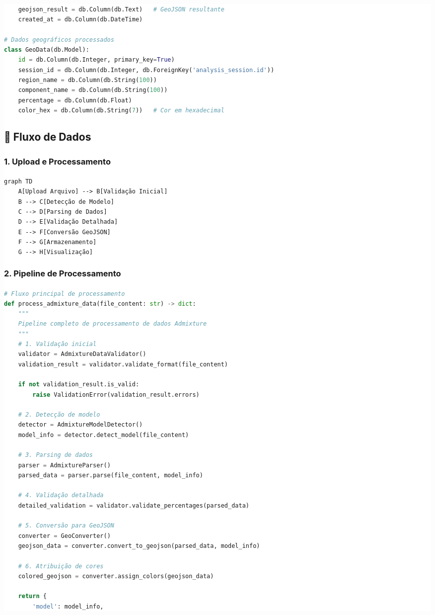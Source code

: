 ```python
    geojson_result = db.Column(db.Text)   # GeoJSON resultante
    created_at = db.Column(db.DateTime)

# Dados geográficos processados
class GeoData(db.Model):
    id = db.Column(db.Integer, primary_key=True)
    session_id = db.Column(db.Integer, db.ForeignKey('analysis_session.id'))
    region_name = db.Column(db.String(100))
    component_name = db.Column(db.String(100))
    percentage = db.Column(db.Float)
    color_hex = db.Column(db.String(7))   # Cor em hexadecimal
```

## 🔄 Fluxo de Dados

### 1. **Upload e Processamento**

```mermaid
graph TD
    A[Upload Arquivo] --> B[Validação Inicial]
    B --> C[Detecção de Modelo]
    C --> D[Parsing de Dados]
    D --> E[Validação Detalhada]
    E --> F[Conversão GeoJSON]
    F --> G[Armazenamento]
    G --> H[Visualização]
```

### 2. **Pipeline de Processamento**

```python
# Fluxo principal de processamento
def process_admixture_data(file_content: str) -> dict:
    """
    Pipeline completo de processamento de dados Admixture
    """
    # 1. Validação inicial
    validator = AdmixtureDataValidator()
    validation_result = validator.validate_format(file_content)
    
    if not validation_result.is_valid:
        raise ValidationError(validation_result.errors)
    
    # 2. Detecção de modelo
    detector = AdmixtureModelDetector()
    model_info = detector.detect_model(file_content)
    
    # 3. Parsing de dados
    parser = AdmixtureParser()
    parsed_data = parser.parse(file_content, model_info)
    
    # 4. Validação detalhada
    detailed_validation = validator.validate_percentages(parsed_data)
    
    # 5. Conversão para GeoJSON
    converter = GeoConverter()
    geojson_data = converter.convert_to_geojson(parsed_data, model_info)
    
    # 6. Atribuição de cores
    colored_geojson = converter.assign_colors(geojson_data)
    
    return {
        'model': model_info,
```